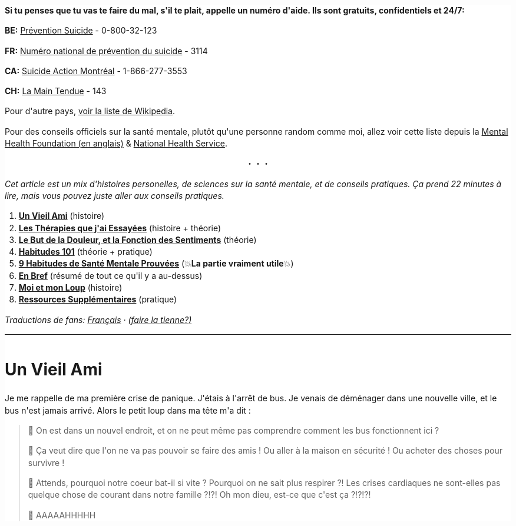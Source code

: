 **Si tu penses que tu vas te faire du mal, s'il te plait, appelle un numéro d'aide. Ils sont gratuits, confidentiels et 24/7:**

**BE:** [Prévention Suicide](https://www.preventionsuicide.be/fr) - 0-800-32-123

**FR:** [Numéro national de prévention du suicide](http://www.3114.fr/) - 3114

**CA:** [Suicide Action Montréal](https://suicideactionmontreal.org/) - 1-866-277-3553

**CH:** [La Main Tendue](https://143.ch) - 143

Pour d'autre pays, [voir la liste de Wikipedia](https://fr.wikipedia.org/wiki/Pr%C3%A9vention_du_suicide).


Pour des conseils officiels sur la santé mentale, plutôt qu'une personne random comme moi, allez voir cette liste depuis la [Mental Health Foundation (en anglais)](https://www.mentalhealth.org.uk/your-mental-health/looking-after-your-mental-health) & [National Health Service](https://www.nhs.uk/conditions/stress-anxiety-depression/improve-mental-wellbeing/).

<div style="text-align:center">・・・</div>


*Cet article est un mix d'histoires personelles, de sciences sur la santé mentale, et de conseils pratiques. Ça prend 22 minutes à lire, mais vous pouvez juste aller aux conseils pratiques.*

1. **[Un Vieil Ami](#toc_8)** (histoire)
2. **[Les Thérapies que j'ai Essayées](#toc_1)** (histoire + théorie)
3. **[Le But de la Douleur, et la Fonction des Sentiments](#toc_2)** (théorie)
4. **[Habitudes 101](#toc_3)** (théorie + pratique)
5. **[9 Habitudes de Santé Mentale Prouvées](#toc_4)** (💥**La partie vraiment utile**💥)
6. **[En Bref](#toc_18)** (résumé de tout ce qu'il y a au-dessus)
7. **[Moi et mon Loup](#toc_19)** (histoire)
8. **[Ressources Supplémentaires](#toc_20)** (pratique)


*Traductions de fans: [Français](fr.html) · [(faire la tienne?)](https://github.com/ncase/mental-health#how-to-translate)*

---

# Un Vieil Ami

Je me rappelle de ma première crise de panique. J'étais à l'arrêt de bus. Je venais de déménager dans une nouvelle ville, et le bus n'est jamais arrivé. Alors le petit loup dans ma tête m'a dit :


> 🐺 On est dans un nouvel endroit, et on ne peut même pas comprendre comment les bus fonctionnent ici ?
> 
> 🐺 Ça veut dire que l'on ne va pas pouvoir se faire des amis ! Ou aller à la maison en sécurité ! Ou acheter des choses pour survivre !
> 
> 🐺 Attends, pourquoi notre coeur bat-il si vite ? Pourquoi on ne sait plus respirer ?! Les crises cardiaques ne sont-elles pas quelque chose de courant dans notre famille ?!?! Oh mon dieu, est-ce que c'est ça ?!?!?!
> 
> 🐺 AAAAAHHHHH
